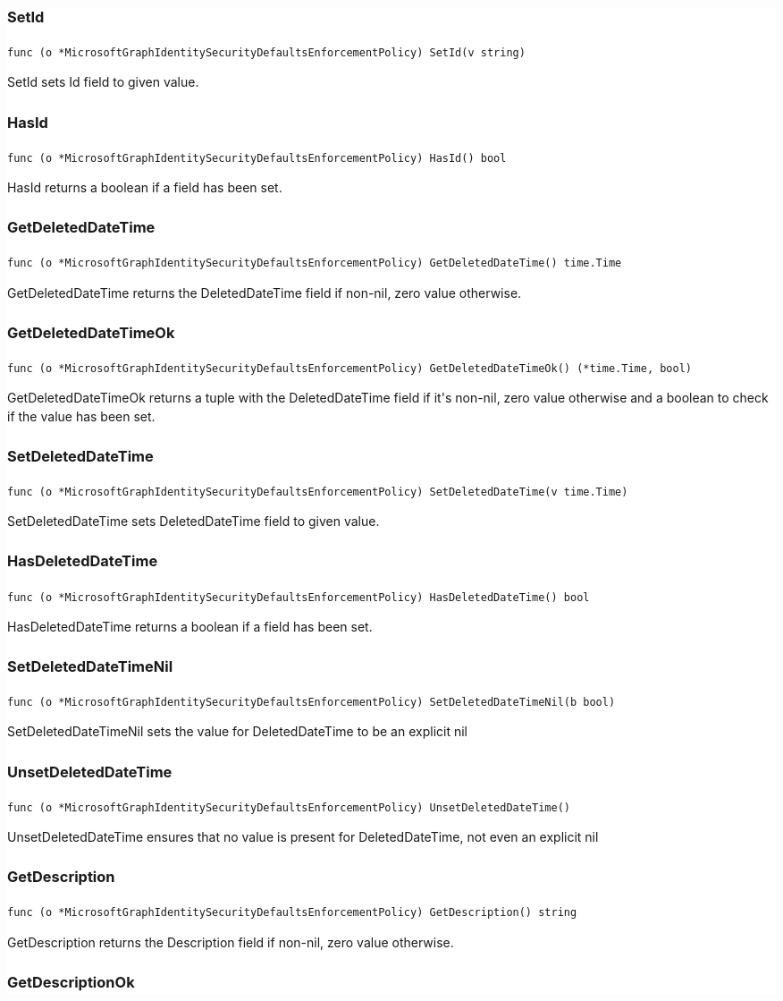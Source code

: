 ### SetId

`func (o *MicrosoftGraphIdentitySecurityDefaultsEnforcementPolicy) SetId(v string)`

SetId sets Id field to given value.

### HasId

`func (o *MicrosoftGraphIdentitySecurityDefaultsEnforcementPolicy) HasId() bool`

HasId returns a boolean if a field has been set.

### GetDeletedDateTime

`func (o *MicrosoftGraphIdentitySecurityDefaultsEnforcementPolicy) GetDeletedDateTime() time.Time`

GetDeletedDateTime returns the DeletedDateTime field if non-nil, zero value otherwise.

### GetDeletedDateTimeOk

`func (o *MicrosoftGraphIdentitySecurityDefaultsEnforcementPolicy) GetDeletedDateTimeOk() (*time.Time, bool)`

GetDeletedDateTimeOk returns a tuple with the DeletedDateTime field if it's non-nil, zero value otherwise
and a boolean to check if the value has been set.

### SetDeletedDateTime

`func (o *MicrosoftGraphIdentitySecurityDefaultsEnforcementPolicy) SetDeletedDateTime(v time.Time)`

SetDeletedDateTime sets DeletedDateTime field to given value.

### HasDeletedDateTime

`func (o *MicrosoftGraphIdentitySecurityDefaultsEnforcementPolicy) HasDeletedDateTime() bool`

HasDeletedDateTime returns a boolean if a field has been set.

### SetDeletedDateTimeNil

`func (o *MicrosoftGraphIdentitySecurityDefaultsEnforcementPolicy) SetDeletedDateTimeNil(b bool)`

 SetDeletedDateTimeNil sets the value for DeletedDateTime to be an explicit nil

### UnsetDeletedDateTime
`func (o *MicrosoftGraphIdentitySecurityDefaultsEnforcementPolicy) UnsetDeletedDateTime()`

UnsetDeletedDateTime ensures that no value is present for DeletedDateTime, not even an explicit nil
### GetDescription

`func (o *MicrosoftGraphIdentitySecurityDefaultsEnforcementPolicy) GetDescription() string`

GetDescription returns the Description field if non-nil, zero value otherwise.

### GetDescriptionOk
